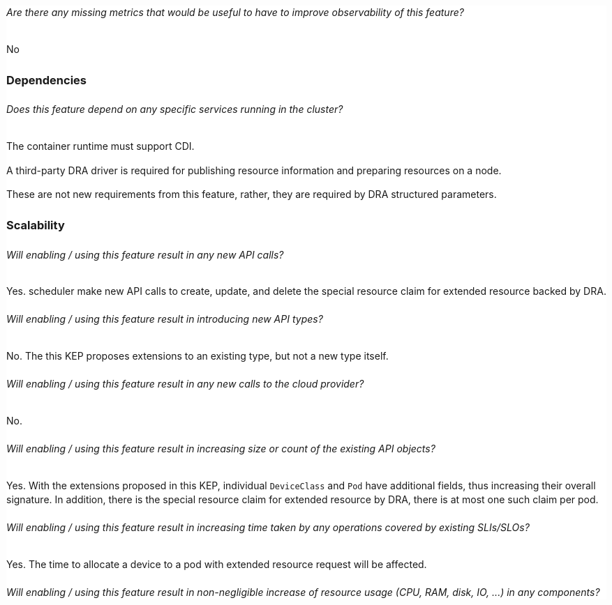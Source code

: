 ###### Are there any missing metrics that would be useful to have to improve observability of this feature?


No

### Dependencies



###### Does this feature depend on any specific services running in the cluster?


The container runtime must support CDI.

A third-party DRA driver is required for publishing resource information and preparing resources on a node.

These are not new requirements from this feature, rather, they are required by DRA structured parameters.

### Scalability

###### Will enabling / using this feature result in any new API calls?

Yes. scheduler make new API calls to create, update, and delete the special resource claim for extended resource backed by DRA.

###### Will enabling / using this feature result in introducing new API types?

No. The this KEP proposes extensions to an existing type, but not a new type itself.

###### Will enabling / using this feature result in any new calls to the cloud provider?

No.

###### Will enabling / using this feature result in increasing size or count of the existing API objects?

Yes. With the extensions proposed in this KEP, individual
`DeviceClass`  and `Pod` have additional fields, thus increasing
their overall signature. In addition,  there is the special resource claim for
extended resource by DRA, there is at most one such claim per pod.

###### Will enabling / using this feature result in increasing time taken by any operations covered by existing SLIs/SLOs?

Yes. The time to allocate a device to a pod with extended resource request will be affected.

###### Will enabling / using this feature result in non-negligible increase of resource usage (CPU, RAM, disk, IO, ...) in any components?
